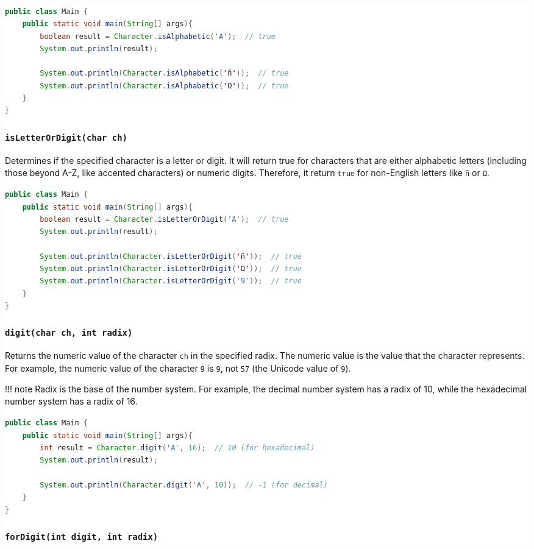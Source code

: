 ```java
public class Main {
    public static void main(String[] args){
        boolean result = Character.isAlphabetic('A');  // true
        System.out.println(result);

        System.out.println(Character.isAlphabetic('ñ'));  // true
        System.out.println(Character.isAlphabetic('Ω'));  // true
    }
}
  ```

### `isLetterOrDigit(char ch)`

Determines if the specified character is a letter or digit. It will return true for characters that are either alphabetic letters (including those beyond A-Z, like accented characters) or numeric digits. Therefore, it return `true` for non-English letters like `ñ` or `Ω`.

```java
public class Main {
    public static void main(String[] args){
        boolean result = Character.isLetterOrDigit('A');  // true
        System.out.println(result);

        System.out.println(Character.isLetterOrDigit('ñ'));  // true
        System.out.println(Character.isLetterOrDigit('Ω'));  // true
        System.out.println(Character.isLetterOrDigit('9'));  // true
    }
}
  ```

### `digit(char ch, int radix)`

Returns the numeric value of the character `ch` in the specified radix. The numeric value is the value that the character represents. For example, the numeric value of the character `9` is `9`, not `57` (the Unicode value of `9`).

!!! note
    Radix is the base of the number system. For example, the decimal number system has a radix of 10, while the hexadecimal number system has a radix of 16.

```java
public class Main {
    public static void main(String[] args){
        int result = Character.digit('A', 16);  // 10 (for hexadecimal)
        System.out.println(result);

        System.out.println(Character.digit('A', 10));  // -1 (for decimal)
    }
}
  ```

### `forDigit(int digit, int radix)`
